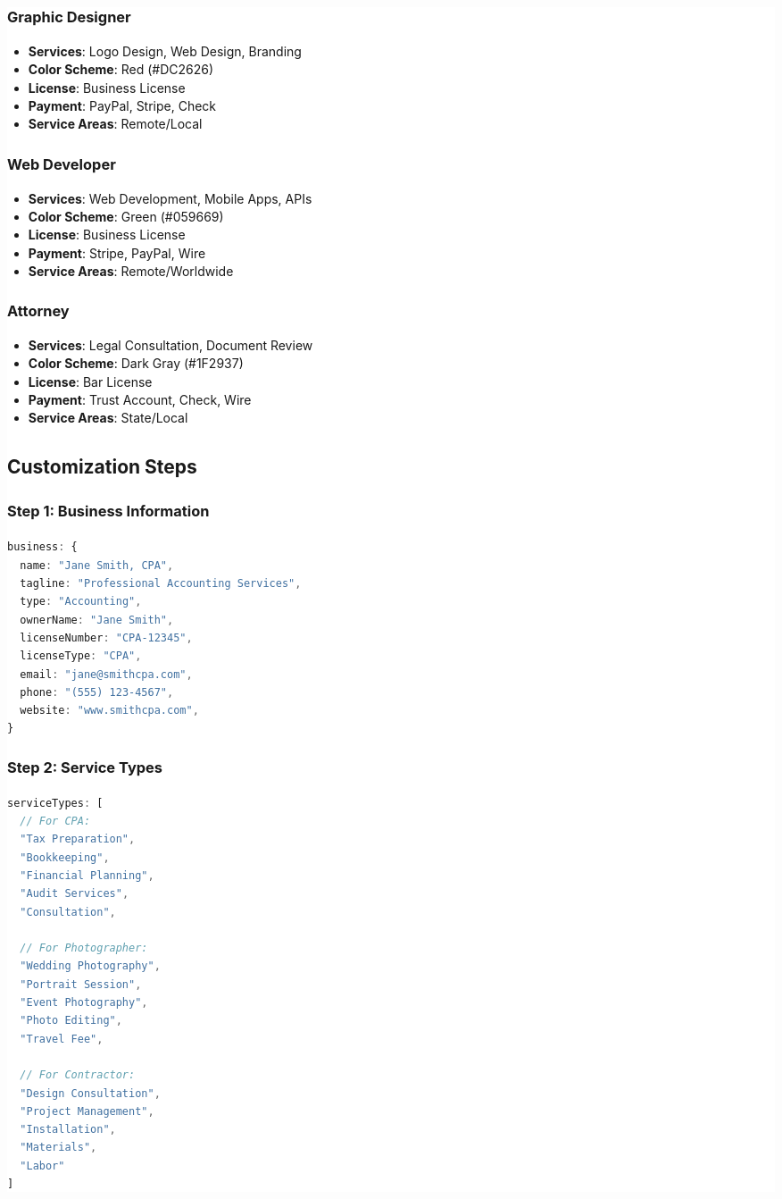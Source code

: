 ### Graphic Designer
- **Services**: Logo Design, Web Design, Branding
- **Color Scheme**: Red (#DC2626)
- **License**: Business License
- **Payment**: PayPal, Stripe, Check
- **Service Areas**: Remote/Local

### Web Developer
- **Services**: Web Development, Mobile Apps, APIs
- **Color Scheme**: Green (#059669)
- **License**: Business License
- **Payment**: Stripe, PayPal, Wire
- **Service Areas**: Remote/Worldwide

### Attorney
- **Services**: Legal Consultation, Document Review
- **Color Scheme**: Dark Gray (#1F2937)
- **License**: Bar License
- **Payment**: Trust Account, Check, Wire
- **Service Areas**: State/Local

## Customization Steps

### Step 1: Business Information
```typescript
business: {
  name: "Jane Smith, CPA",
  tagline: "Professional Accounting Services",
  type: "Accounting",
  ownerName: "Jane Smith",
  licenseNumber: "CPA-12345",
  licenseType: "CPA",
  email: "jane@smithcpa.com",
  phone: "(555) 123-4567",
  website: "www.smithcpa.com",
}
```

### Step 2: Service Types
```typescript
serviceTypes: [
  // For CPA:
  "Tax Preparation",
  "Bookkeeping", 
  "Financial Planning",
  "Audit Services",
  "Consultation",
  
  // For Photographer:
  "Wedding Photography",
  "Portrait Session",
  "Event Photography", 
  "Photo Editing",
  "Travel Fee",
  
  // For Contractor:
  "Design Consultation",
  "Project Management",
  "Installation",
  "Materials",
  "Labor"
]
```